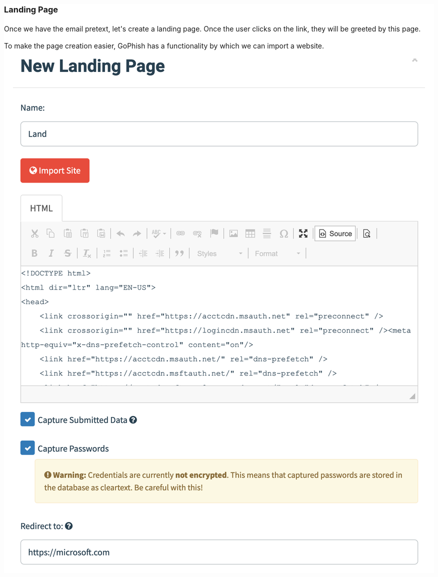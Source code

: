 ### Landing Page

Once we have the email pretext, let's create a landing page. Once the user clicks  on the link, they will be greeted by this page.

To make the page creation easier, GoPhish has a functionality by which we can import a  website.

<p align="center"><img src="/images/phish/gophish_land1.png"></p>